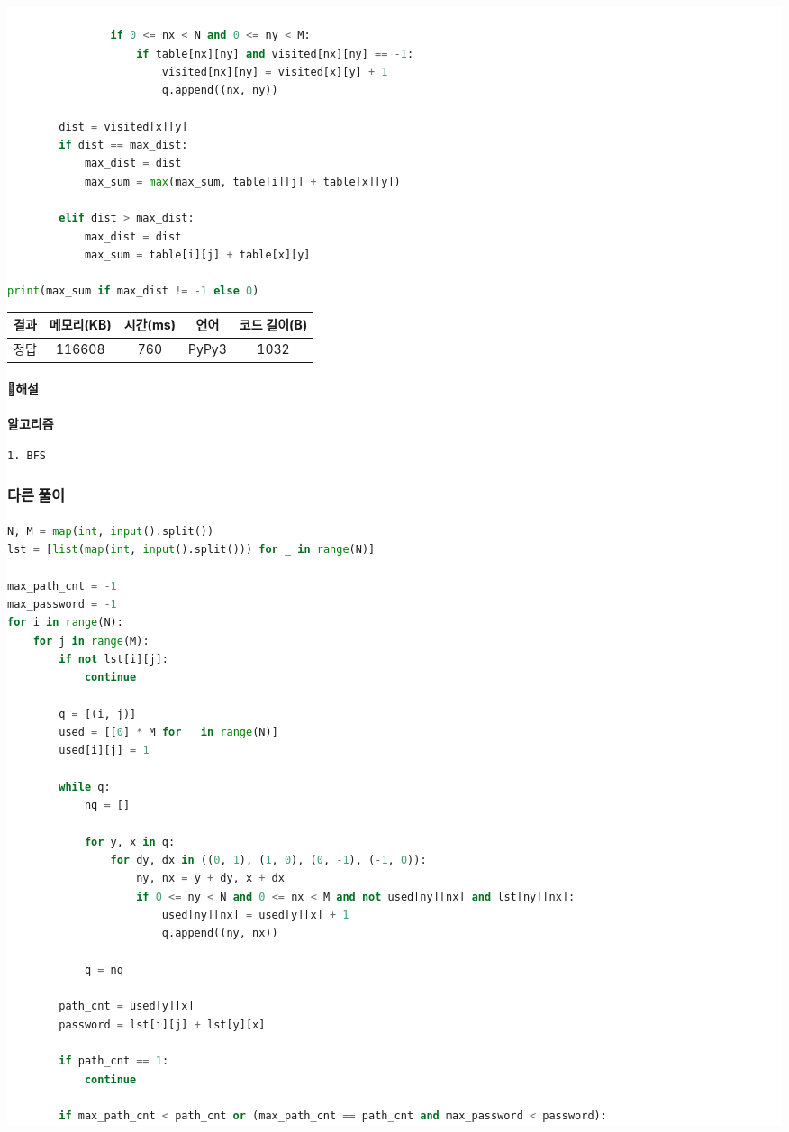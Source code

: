 ```python

                if 0 <= nx < N and 0 <= ny < M:
                    if table[nx][ny] and visited[nx][ny] == -1:
                        visited[nx][ny] = visited[x][y] + 1
                        q.append((nx, ny))

        dist = visited[x][y]
        if dist == max_dist:
            max_dist = dist
            max_sum = max(max_sum, table[i][j] + table[x][y])
        
        elif dist > max_dist:
            max_dist = dist
            max_sum = table[i][j] + table[x][y]

print(max_sum if max_dist != -1 else 0)
```

결과	| 메모리(KB) |	시간(ms) |	언어 |	코드 길이(B)
:----:|:-----:|:-----:|:-----:|:--------:
정답|116608|760|PyPy3|1032
#### **📝해설**

**알고리즘**
```
1. BFS
```

### **다른 풀이**

```python
N, M = map(int, input().split())
lst = [list(map(int, input().split())) for _ in range(N)]

max_path_cnt = -1
max_password = -1
for i in range(N):
    for j in range(M):
        if not lst[i][j]:
            continue

        q = [(i, j)]
        used = [[0] * M for _ in range(N)]
        used[i][j] = 1

        while q:
            nq = []

            for y, x in q:
                for dy, dx in ((0, 1), (1, 0), (0, -1), (-1, 0)):
                    ny, nx = y + dy, x + dx
                    if 0 <= ny < N and 0 <= nx < M and not used[ny][nx] and lst[ny][nx]:
                        used[ny][nx] = used[y][x] + 1
                        q.append((ny, nx))

            q = nq

        path_cnt = used[y][x]
        password = lst[i][j] + lst[y][x]

        if path_cnt == 1:
            continue

        if max_path_cnt < path_cnt or (max_path_cnt == path_cnt and max_password < password):
```